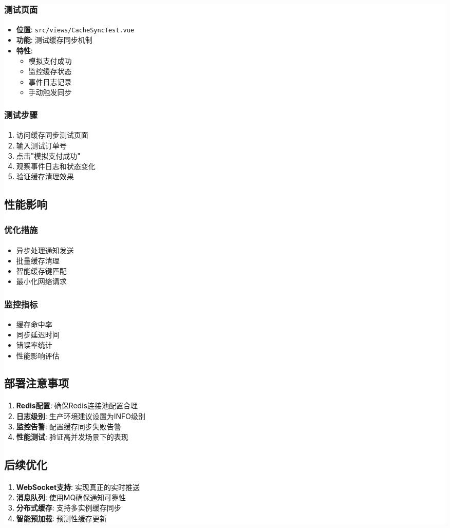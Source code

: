 ### 测试页面
- **位置**: `src/views/CacheSyncTest.vue`
- **功能**: 测试缓存同步机制
- **特性**:
  - 模拟支付成功
  - 监控缓存状态
  - 事件日志记录
  - 手动触发同步

### 测试步骤
1. 访问缓存同步测试页面
2. 输入测试订单号
3. 点击"模拟支付成功"
4. 观察事件日志和状态变化
5. 验证缓存清理效果

## 性能影响

### 优化措施
- 异步处理通知发送
- 批量缓存清理
- 智能缓存键匹配
- 最小化网络请求

### 监控指标
- 缓存命中率
- 同步延迟时间
- 错误率统计
- 性能影响评估

## 部署注意事项

1. **Redis配置**: 确保Redis连接池配置合理
2. **日志级别**: 生产环境建议设置为INFO级别
3. **监控告警**: 配置缓存同步失败告警
4. **性能测试**: 验证高并发场景下的表现

## 后续优化

1. **WebSocket支持**: 实现真正的实时推送
2. **消息队列**: 使用MQ确保通知可靠性
3. **分布式缓存**: 支持多实例缓存同步
4. **智能预加载**: 预测性缓存更新
